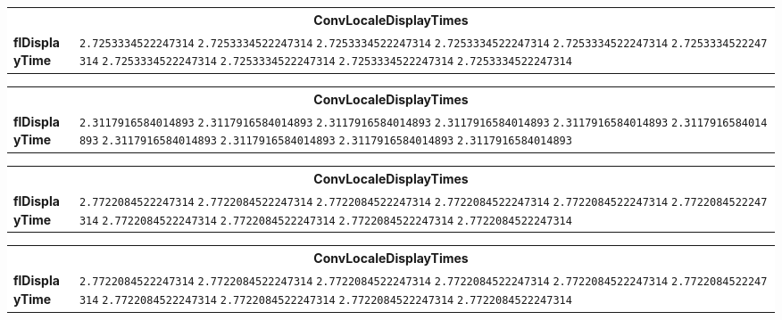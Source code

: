 
<table><tr><th colspan="100%">ConvLocaleDisplayTimes</th></tr><tr><td><b>flDisplayTime</b></td><td><code>2.7253334522247314</code>
<code>2.7253334522247314</code>
<code>2.7253334522247314</code>
<code>2.7253334522247314</code>
<code>2.7253334522247314</code>
<code>2.7253334522247314</code>
<code>2.7253334522247314</code>
<code>2.7253334522247314</code>
<code>2.7253334522247314</code>
<code>2.7253334522247314</code>
</td></tr></table>


<table><tr><th colspan="100%">ConvLocaleDisplayTimes</th></tr><tr><td><b>flDisplayTime</b></td><td><code>2.3117916584014893</code>
<code>2.3117916584014893</code>
<code>2.3117916584014893</code>
<code>2.3117916584014893</code>
<code>2.3117916584014893</code>
<code>2.3117916584014893</code>
<code>2.3117916584014893</code>
<code>2.3117916584014893</code>
<code>2.3117916584014893</code>
<code>2.3117916584014893</code>
</td></tr></table>


<table><tr><th colspan="100%">ConvLocaleDisplayTimes</th></tr><tr><td><b>flDisplayTime</b></td><td><code>2.7722084522247314</code>
<code>2.7722084522247314</code>
<code>2.7722084522247314</code>
<code>2.7722084522247314</code>
<code>2.7722084522247314</code>
<code>2.7722084522247314</code>
<code>2.7722084522247314</code>
<code>2.7722084522247314</code>
<code>2.7722084522247314</code>
<code>2.7722084522247314</code>
</td></tr></table>


<table><tr><th colspan="100%">ConvLocaleDisplayTimes</th></tr><tr><td><b>flDisplayTime</b></td><td><code>2.7722084522247314</code>
<code>2.7722084522247314</code>
<code>2.7722084522247314</code>
<code>2.7722084522247314</code>
<code>2.7722084522247314</code>
<code>2.7722084522247314</code>
<code>2.7722084522247314</code>
<code>2.7722084522247314</code>
<code>2.7722084522247314</code>
<code>2.7722084522247314</code>
</td></tr></table>
